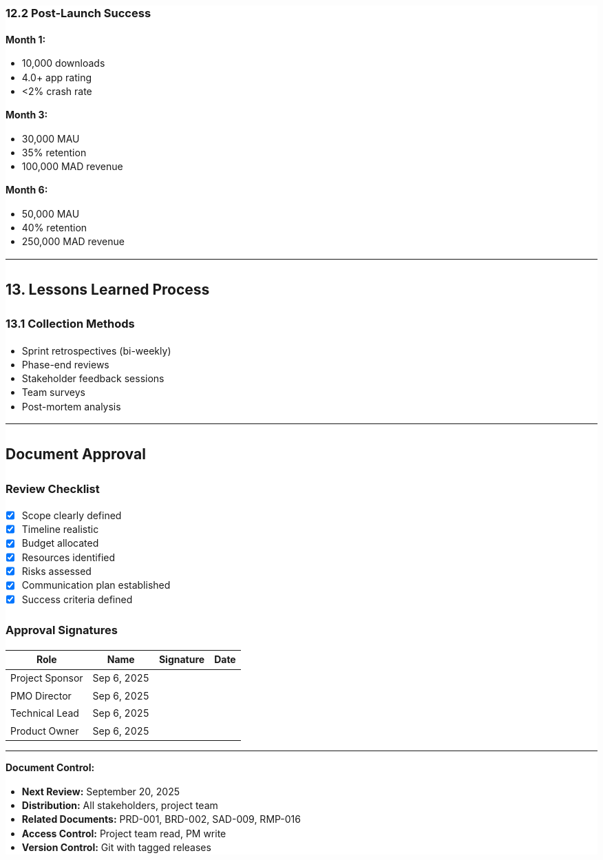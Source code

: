 ### **12.2 Post-Launch Success**

**Month 1:**
- 10,000 downloads
- 4.0+ app rating
- <2% crash rate

**Month 3:**
- 30,000 MAU
- 35% retention
- 100,000 MAD revenue

**Month 6:**
- 50,000 MAU
- 40% retention
- 250,000 MAD revenue

---

## **13. Lessons Learned Process**

### **13.1 Collection Methods**

- Sprint retrospectives (bi-weekly)
- Phase-end reviews
- Stakeholder feedback sessions
- Team surveys
- Post-mortem analysis


---

## **Document Approval**

### **Review Checklist**

- [x] Scope clearly defined
- [x] Timeline realistic
- [x] Budget allocated
- [x] Resources identified
- [x] Risks assessed
- [x] Communication plan established
- [x] Success criteria defined

### **Approval Signatures**

| Role | Name | Signature | Date |
|------|------|-----------|------|
| Project Sponsor | Sep 6, 2025 |
| PMO Director | Sep 6, 2025 |
| Technical Lead | Sep 6, 2025 |
| Product Owner | Sep 6, 2025 |

---

**Document Control:**
- **Next Review:** September 20, 2025
- **Distribution:** All stakeholders, project team
- **Related Documents:** PRD-001, BRD-002, SAD-009, RMP-016
- **Access Control:** Project team read, PM write
- **Version Control:** Git with tagged releases